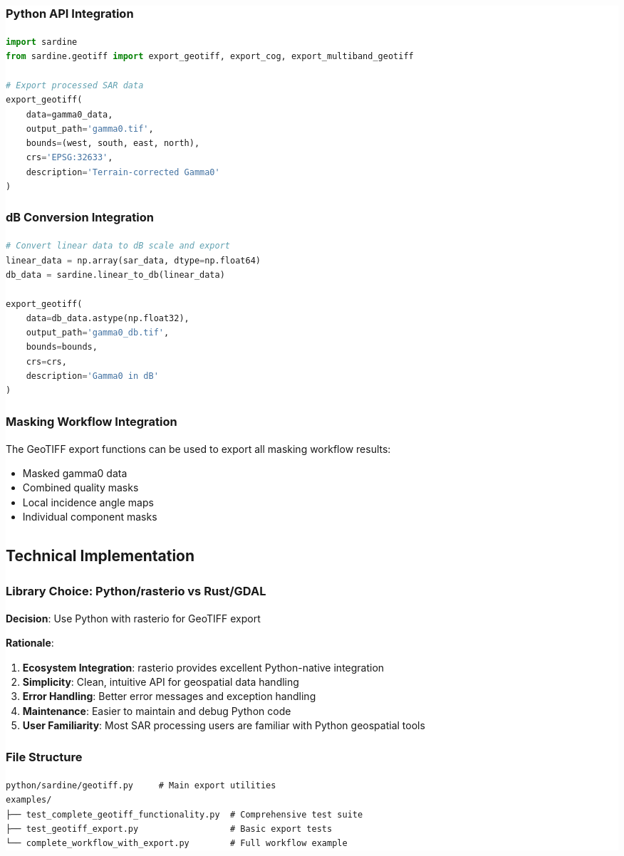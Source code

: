 ### Python API Integration
```python
import sardine
from sardine.geotiff import export_geotiff, export_cog, export_multiband_geotiff

# Export processed SAR data
export_geotiff(
    data=gamma0_data,
    output_path='gamma0.tif',
    bounds=(west, south, east, north),
    crs='EPSG:32633',
    description='Terrain-corrected Gamma0'
)
```

### dB Conversion Integration
```python
# Convert linear data to dB scale and export
linear_data = np.array(sar_data, dtype=np.float64)
db_data = sardine.linear_to_db(linear_data)

export_geotiff(
    data=db_data.astype(np.float32),
    output_path='gamma0_db.tif',
    bounds=bounds,
    crs=crs,
    description='Gamma0 in dB'
)
```

### Masking Workflow Integration
The GeoTIFF export functions can be used to export all masking workflow results:
- Masked gamma0 data
- Combined quality masks
- Local incidence angle maps
- Individual component masks

## Technical Implementation

### Library Choice: Python/rasterio vs Rust/GDAL

**Decision**: Use Python with rasterio for GeoTIFF export

**Rationale**:
1. **Ecosystem Integration**: rasterio provides excellent Python-native integration
2. **Simplicity**: Clean, intuitive API for geospatial data handling
3. **Error Handling**: Better error messages and exception handling
4. **Maintenance**: Easier to maintain and debug Python code
5. **User Familiarity**: Most SAR processing users are familiar with Python geospatial tools

### File Structure
```
python/sardine/geotiff.py     # Main export utilities
examples/
├── test_complete_geotiff_functionality.py  # Comprehensive test suite
├── test_geotiff_export.py                  # Basic export tests
└── complete_workflow_with_export.py        # Full workflow example
```
